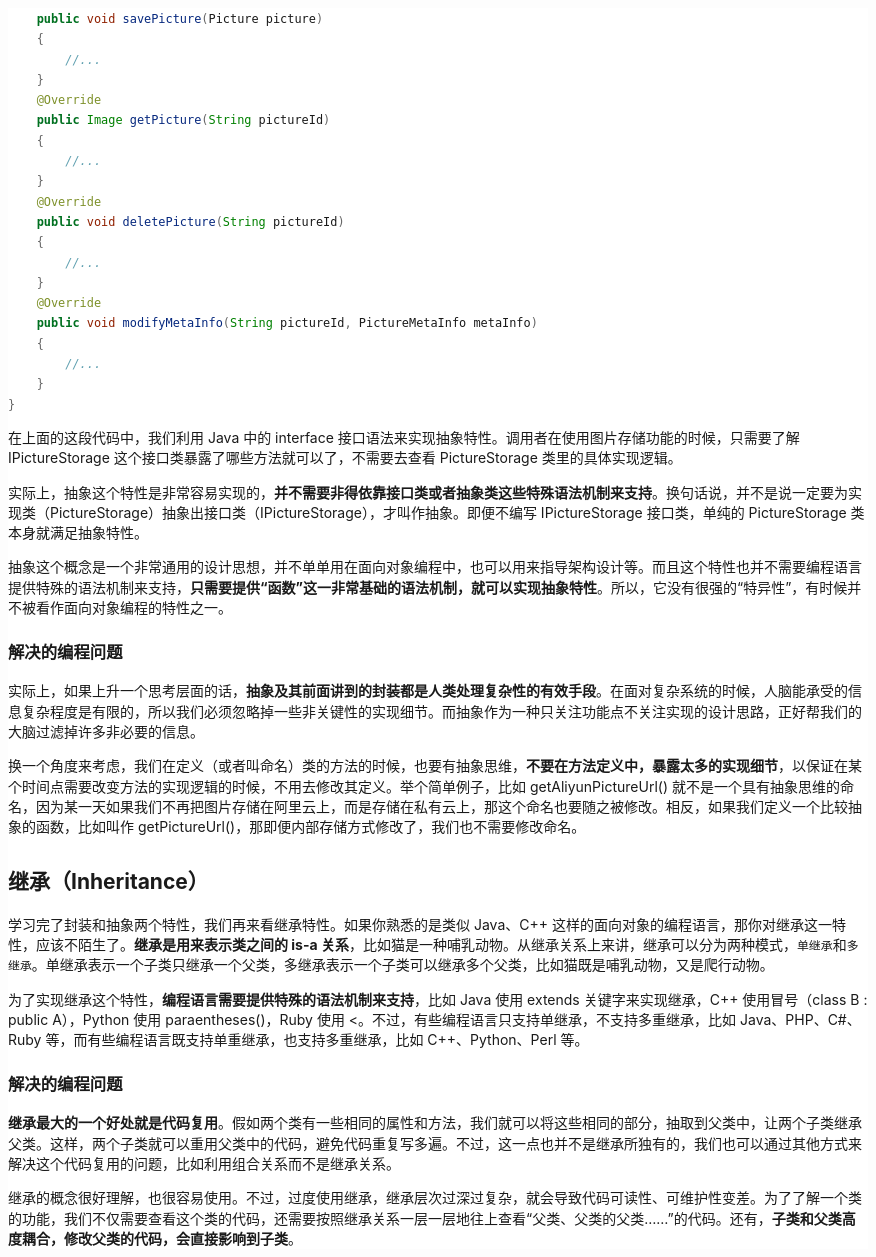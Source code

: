 ```java
    public void savePicture(Picture picture) 
    { 
        //... 
    }
    @Override
    public Image getPicture(String pictureId) 
    { 
        //... 
    }
    @Override
    public void deletePicture(String pictureId) 
    { 
        //... 
    }
    @Override
    public void modifyMetaInfo(String pictureId, PictureMetaInfo metaInfo) 
    { 
        //... 
    }
}
```

在上面的这段代码中，我们利用 Java 中的 interface 接口语法来实现抽象特性。调用者在使用图片存储功能的时候，只需要了解 IPictureStorage 这个接口类暴露了哪些方法就可以了，不需要去查看 PictureStorage 类里的具体实现逻辑。

实际上，抽象这个特性是非常容易实现的，**并不需要非得依靠接口类或者抽象类这些特殊语法机制来支持**。换句话说，并不是说一定要为实现类（PictureStorage）抽象出接口类（IPictureStorage），才叫作抽象。即便不编写 IPictureStorage 接口类，单纯的 PictureStorage 类本身就满足抽象特性。

抽象这个概念是一个非常通用的设计思想，并不单单用在面向对象编程中，也可以用来指导架构设计等。而且这个特性也并不需要编程语言提供特殊的语法机制来支持，**只需要提供“函数”这一非常基础的语法机制，就可以实现抽象特性**。所以，它没有很强的“特异性”，有时候并不被看作面向对象编程的特性之一。

### 解决的编程问题
实际上，如果上升一个思考层面的话，**抽象及其前面讲到的封装都是人类处理复杂性的有效手段**。在面对复杂系统的时候，人脑能承受的信息复杂程度是有限的，所以我们必须忽略掉一些非关键性的实现细节。而抽象作为一种只关注功能点不关注实现的设计思路，正好帮我们的大脑过滤掉许多非必要的信息。

换一个角度来考虑，我们在定义（或者叫命名）类的方法的时候，也要有抽象思维，**不要在方法定义中，暴露太多的实现细节**，以保证在某个时间点需要改变方法的实现逻辑的时候，不用去修改其定义。举个简单例子，比如 getAliyunPictureUrl() 就不是一个具有抽象思维的命名，因为某一天如果我们不再把图片存储在阿里云上，而是存储在私有云上，那这个命名也要随之被修改。相反，如果我们定义一个比较抽象的函数，比如叫作 getPictureUrl()，那即便内部存储方式修改了，我们也不需要修改命名。

## 继承（Inheritance）
学习完了封装和抽象两个特性，我们再来看继承特性。如果你熟悉的是类似 Java、C++ 这样的面向对象的编程语言，那你对继承这一特性，应该不陌生了。**继承是用来表示类之间的 is-a 关系**，比如猫是一种哺乳动物。从继承关系上来讲，继承可以分为两种模式，`单继承`和`多继承`。单继承表示一个子类只继承一个父类，多继承表示一个子类可以继承多个父类，比如猫既是哺乳动物，又是爬行动物。

为了实现继承这个特性，**编程语言需要提供特殊的语法机制来支持**，比如 Java 使用 extends 关键字来实现继承，C++ 使用冒号（class B : public A），Python 使用 paraentheses()，Ruby 使用 <。不过，有些编程语言只支持单继承，不支持多重继承，比如 Java、PHP、C#、Ruby 等，而有些编程语言既支持单重继承，也支持多重继承，比如 C++、Python、Perl 等。

### 解决的编程问题
**继承最大的一个好处就是代码复用**。假如两个类有一些相同的属性和方法，我们就可以将这些相同的部分，抽取到父类中，让两个子类继承父类。这样，两个子类就可以重用父类中的代码，避免代码重复写多遍。不过，这一点也并不是继承所独有的，我们也可以通过其他方式来解决这个代码复用的问题，比如利用组合关系而不是继承关系。

继承的概念很好理解，也很容易使用。不过，过度使用继承，继承层次过深过复杂，就会导致代码可读性、可维护性变差。为了了解一个类的功能，我们不仅需要查看这个类的代码，还需要按照继承关系一层一层地往上查看“父类、父类的父类……”的代码。还有，**子类和父类高度耦合，修改父类的代码，会直接影响到子类**。
